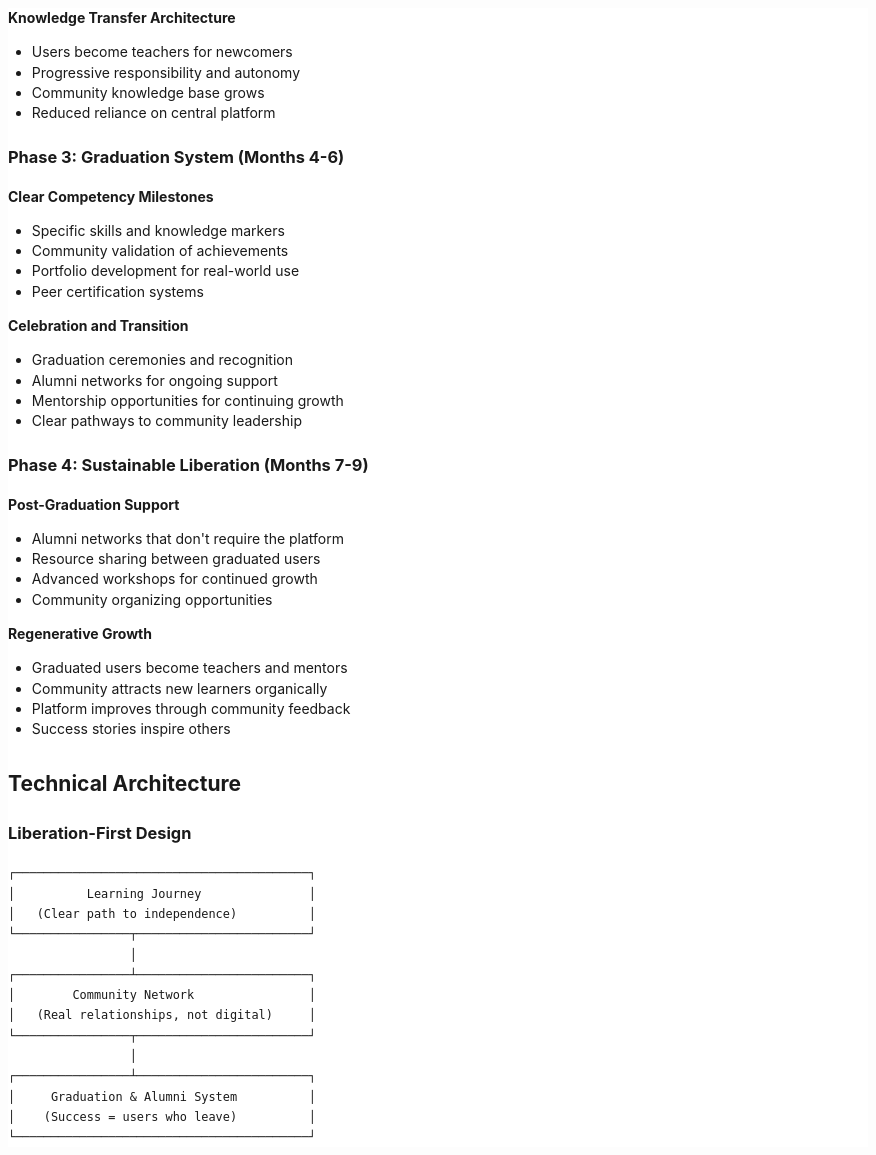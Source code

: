 **Knowledge Transfer Architecture**
- Users become teachers for newcomers
- Progressive responsibility and autonomy
- Community knowledge base grows
- Reduced reliance on central platform

### Phase 3: Graduation System (Months 4-6)

**Clear Competency Milestones**
- Specific skills and knowledge markers
- Community validation of achievements
- Portfolio development for real-world use
- Peer certification systems

**Celebration and Transition**
- Graduation ceremonies and recognition
- Alumni networks for ongoing support
- Mentorship opportunities for continuing growth
- Clear pathways to community leadership

### Phase 4: Sustainable Liberation (Months 7-9)

**Post-Graduation Support**
- Alumni networks that don't require the platform
- Resource sharing between graduated users
- Advanced workshops for continued growth
- Community organizing opportunities

**Regenerative Growth**
- Graduated users become teachers and mentors
- Community attracts new learners organically
- Platform improves through community feedback
- Success stories inspire others

## Technical Architecture

### Liberation-First Design

```
┌─────────────────────────────────────────┐
│          Learning Journey               │
│   (Clear path to independence)          │
└────────────────┬────────────────────────┘
                 │
┌────────────────┴────────────────────────┐
│        Community Network                │
│   (Real relationships, not digital)     │
└────────────────┬────────────────────────┘
                 │
┌────────────────┴────────────────────────┐
│     Graduation & Alumni System          │
│    (Success = users who leave)          │
└─────────────────────────────────────────┘
```
